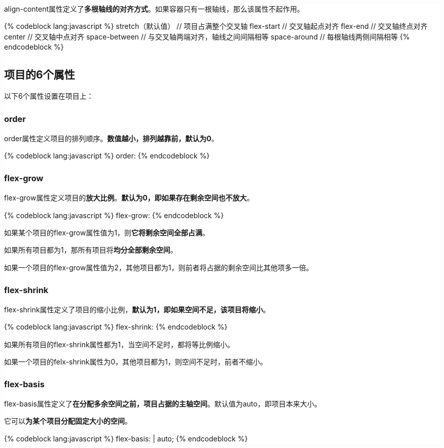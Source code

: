 align-content属性定义了**多根轴线的对齐方式**。如果容器只有一根轴线，那么该属性不起作用。

{% codeblock lang:javascript %}
stretch（默认值）         // 项目占满整个交叉轴
flex-start                // 交叉轴起点对齐
flex-end                  // 交叉轴终点对齐
center                    // 交叉轴中点对齐
space-between             // 与交叉轴两端对齐，轴线之间间隔相等
space-around              // 每根轴线两侧间隔相等
{% endcodeblock %}

## 项目的6个属性

以下6个属性设置在项目上：

### order

order属性定义项目的排列顺序。**数值越小，排列越靠前，默认为0**。

{% codeblock lang:javascript %}
order: <integer>
{% endcodeblock %}

### flex-grow

flex-grow属性定义项目的**放大比例**。**默认为0，即如果存在剩余空间也不放大**。

{% codeblock lang:javascript %}
flex-grow: <number>
{% endcodeblock %}

如果某个项目的flex-grow属性值为1，则**它将剩余空间全部占满**。

如果所有项目都为1，那所有项目将**均分全部剩余空间**。

如果一个项目的flex-grow属性值为2，其他项目都为1，则前者将占据的剩余空间比其他项多一倍。

### flex-shrink

flex-shrink属性定义了项目的缩小比例，**默认为1，即如果空间不足，该项目将缩小**。

{% codeblock lang:javascript %}
flex-shrink: <number>
{% endcodeblock %}

如果所有项目的flex-shrink属性都为1，当空间不足时，都将等比例缩小。

如果一个项目的felx-shrink属性为0，其他项目都为1，则空间不足时，前者不缩小。

### flex-basis

flex-basis属性定义了**在分配多余空间之前，项目占据的主轴空间**。默认值为auto，即项目本来大小。

它可以**为某个项目分配固定大小的空间**。

{% codeblock lang:javascript %}
flex-basis: <length> | auto;
{% endcodeblock %}
